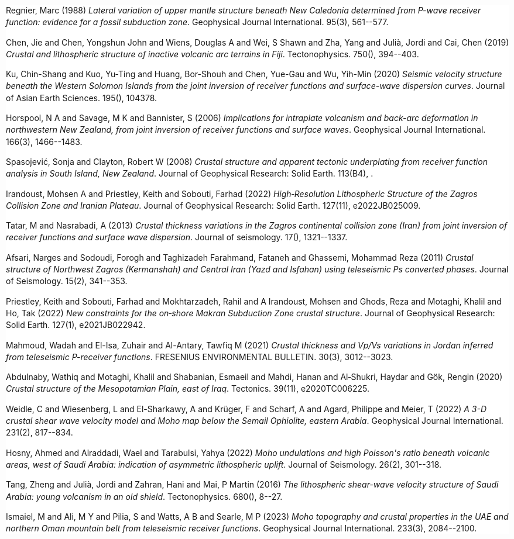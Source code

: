 Regnier, Marc (1988) _Lateral variation of upper mantle structure beneath New Caledonia determined from P-wave receiver function: evidence for a fossil subduction zone_. Geophysical Journal International. 95(3), 561--577.

Chen, Jie and Chen, Yongshun John and Wiens, Douglas A and Wei, S Shawn and Zha, Yang and Julià, Jordi and Cai, Chen (2019) _Crustal and lithospheric structure of inactive volcanic arc terrains in Fiji_. Tectonophysics. 750(), 394--403.

Ku, Chin-Shang and Kuo, Yu-Ting and Huang, Bor-Shouh and Chen, Yue-Gau and Wu, Yih-Min (2020) _Seismic velocity structure beneath the Western Solomon Islands from the joint inversion of receiver functions and surface-wave dispersion curves_. Journal of Asian Earth Sciences. 195(), 104378.

Horspool, N A and Savage, M K and Bannister, S (2006) _Implications for intraplate volcanism and back-arc deformation in northwestern New Zealand, from joint inversion of receiver functions and surface waves_. Geophysical Journal International. 166(3), 1466--1483.

Spasojević, Sonja and Clayton, Robert W (2008) _Crustal structure and apparent tectonic underplating from receiver function analysis in South Island, New Zealand_. Journal of Geophysical Research: Solid Earth. 113(B4), .

Irandoust, Mohsen A and Priestley, Keith and Sobouti, Farhad (2022) _High‐Resolution Lithospheric Structure of the Zagros Collision Zone and Iranian Plateau_. Journal of Geophysical Research: Solid Earth. 127(11), e2022JB025009.

Tatar, M and Nasrabadi, A (2013) _Crustal thickness variations in the Zagros continental collision zone (Iran) from joint inversion of receiver functions and surface wave dispersion_. Journal of seismology. 17(), 1321--1337.

Afsari, Narges and Sodoudi, Forogh and Taghizadeh Farahmand, Fataneh and Ghassemi, Mohammad Reza (2011) _Crustal structure of Northwest Zagros (Kermanshah) and Central Iran (Yazd and Isfahan) using teleseismic Ps converted phases_. Journal of Seismology. 15(2), 341--353.

Priestley, Keith and Sobouti, Farhad and Mokhtarzadeh, Rahil and A Irandoust, Mohsen and Ghods, Reza and Motaghi, Khalil and Ho, Tak (2022) _New constraints for the on‐shore Makran Subduction Zone crustal structure_. Journal of Geophysical Research: Solid Earth. 127(1), e2021JB022942.

Mahmoud, Wadah and El-Isa, Zuhair and Al-Antary, Tawfiq M (2021) _Crustal thickness and Vp/Vs variations in Jordan inferred from teleseismic P-receiver functions_. FRESENIUS ENVIRONMENTAL BULLETIN. 30(3), 3012--3023.

Abdulnaby, Wathiq and Motaghi, Khalil and Shabanian, Esmaeil and Mahdi, Hanan and Al‐Shukri, Haydar and Gök, Rengin (2020) _Crustal structure of the Mesopotamian Plain, east of Iraq_. Tectonics. 39(11), e2020TC006225.

Weidle, C and Wiesenberg, L and El-Sharkawy, A and Krüger, F and Scharf, A and Agard, Philippe and Meier, T (2022) _A 3-D crustal shear wave velocity model and Moho map below the Semail Ophiolite, eastern Arabia_. Geophysical Journal International. 231(2), 817--834.

Hosny, Ahmed and Alraddadi, Wael and Tarabulsi, Yahya (2022) _Moho undulations and high Poisson's ratio beneath volcanic areas, west of Saudi Arabia: indication of asymmetric lithospheric uplift_. Journal of Seismology. 26(2), 301--318.

Tang, Zheng and Julià, Jordi and Zahran, Hani and Mai, P Martin (2016) _The lithospheric shear-wave velocity structure of Saudi Arabia: young volcanism in an old shield_. Tectonophysics. 680(), 8--27.

Ismaiel, M and Ali, M Y and Pilia, S and Watts, A B and Searle, M P (2023) _Moho topography and crustal properties in the UAE and northern Oman mountain belt from teleseismic receiver functions_. Geophysical Journal International. 233(3), 2084--2100.

